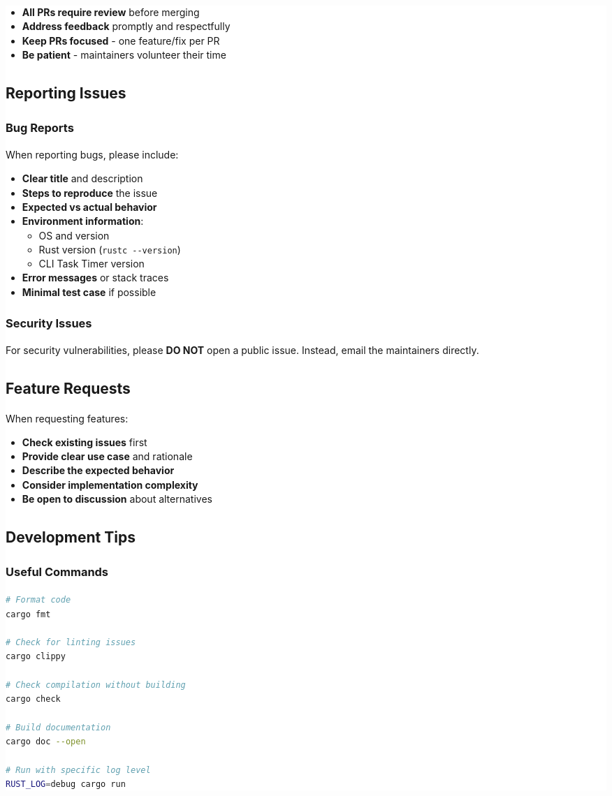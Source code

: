 - **All PRs require review** before merging
- **Address feedback** promptly and respectfully
- **Keep PRs focused** - one feature/fix per PR
- **Be patient** - maintainers volunteer their time

## Reporting Issues

### Bug Reports

When reporting bugs, please include:

- **Clear title** and description
- **Steps to reproduce** the issue
- **Expected vs actual behavior**
- **Environment information**:
  - OS and version
  - Rust version (`rustc --version`)
  - CLI Task Timer version
- **Error messages** or stack traces
- **Minimal test case** if possible

### Security Issues

For security vulnerabilities, please **DO NOT** open a public issue. Instead, email the maintainers directly.

## Feature Requests

When requesting features:

- **Check existing issues** first
- **Provide clear use case** and rationale
- **Describe the expected behavior**
- **Consider implementation complexity**
- **Be open to discussion** about alternatives

## Development Tips

### Useful Commands

```bash
# Format code
cargo fmt

# Check for linting issues
cargo clippy

# Check compilation without building
cargo check

# Build documentation
cargo doc --open

# Run with specific log level
RUST_LOG=debug cargo run
```
